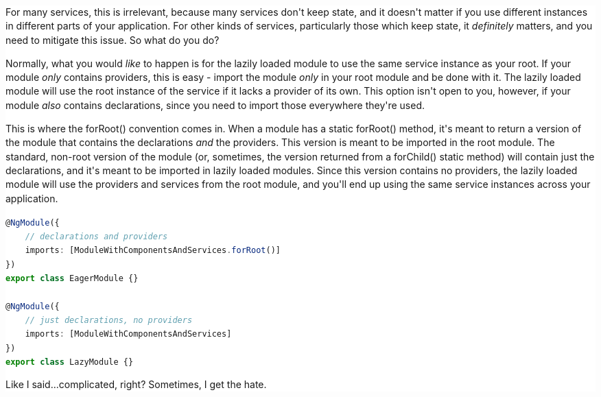 For many services, this is irrelevant, because many services don't keep
state, and it doesn't matter if you use different instances in different
parts of your application.  For other kinds of services, particularly those
which keep state, it *definitely* matters, and you need to mitigate this
issue.  So what do you do?

Normally, what you would *like* to happen is for the lazily loaded module to
use the same service instance as your root.  If your module *only* contains
providers, this is easy - import the module *only* in your root module and
be done with it.  The lazily loaded module will use the root instance of the
service if it lacks a provider of its own.  This option isn't open to you,
however, if your module *also* contains declarations, since you need to
import those everywhere they're used.

This is where the forRoot() convention comes in.  When a module has a static
forRoot() method, it's meant to return a version of the module that contains
the declarations *and* the providers.  This version is meant to be imported
in the root module.  The standard, non-root version of the module (or,
sometimes, the version returned from a forChild() static method) will
contain just the declarations, and it's meant to be imported in lazily
loaded modules.  Since this version contains no providers, the lazily loaded
module will use the providers and services from the root module, and you'll
end up using the same service instances across your application.


``` typescript
@NgModule({
    // declarations and providers
    imports: [ModuleWithComponentsAndServices.forRoot()] 
})
export class EagerModule {}

@NgModule({
    // just declarations, no providers
    imports: [ModuleWithComponentsAndServices] 
})
export class LazyModule {}
```

Like I said...complicated, right?  Sometimes, I get the hate.

[1]: https://angular.io/docs
[2]: https://angularjs.org/
[3]: https://reactjs.org/
[4]: https://medium.freecodecamp.org/javascript-modules-a-beginner-s-guide-783f7d7a5fcc
